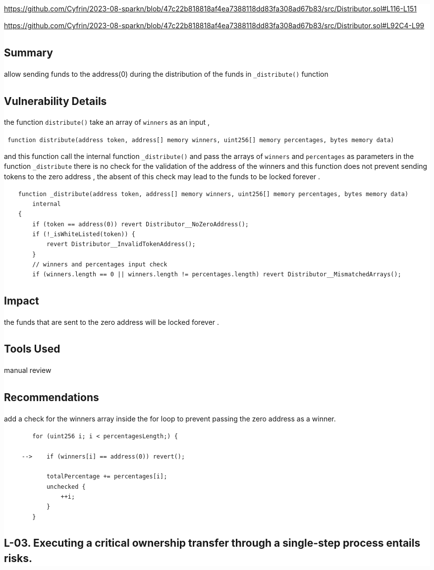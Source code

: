 https://github.com/Cyfrin/2023-08-sparkn/blob/47c22b818818af4ea7388118dd83fa308ad67b83/src/Distributor.sol#L116-L151

https://github.com/Cyfrin/2023-08-sparkn/blob/47c22b818818af4ea7388118dd83fa308ad67b83/src/Distributor.sol#L92C4-L99

## Summary
allow sending funds to the address(0) during the distribution of the funds in `_distribute()` function 

## Vulnerability Details
the function `distribute()` take an array of `winners` as an input , 
```
 function distribute(address token, address[] memory winners, uint256[] memory percentages, bytes memory data)
```
and this function call the internal function `_distribute()` and pass the arrays of `winners` and `percentages` as parameters 
in the function `_distribute` there is no check for the validation of the address of the winners and this function does not prevent sending tokens to the zero address , the absent of this check may lead to the funds to be locked forever . 
```
    function _distribute(address token, address[] memory winners, uint256[] memory percentages, bytes memory data)
        internal
    {
        if (token == address(0)) revert Distributor__NoZeroAddress();
        if (!_isWhiteListed(token)) {
            revert Distributor__InvalidTokenAddress();
        }
        // winners and percentages input check
        if (winners.length == 0 || winners.length != percentages.length) revert Distributor__MismatchedArrays();
```

## Impact
the funds that are sent to the zero address will be locked forever . 
## Tools Used
manual review 
## Recommendations
add a check for the winners array inside the for loop to prevent passing the zero address as a winner. 
```
        for (uint256 i; i < percentagesLength;) {

     -->    if (winners[i] == address(0)) revert(); 

            totalPercentage += percentages[i];
            unchecked {
                ++i;
            }
        }
``` 
## <a id='L-03'></a>L-03. Executing a critical ownership transfer through a single-step process entails risks.            
